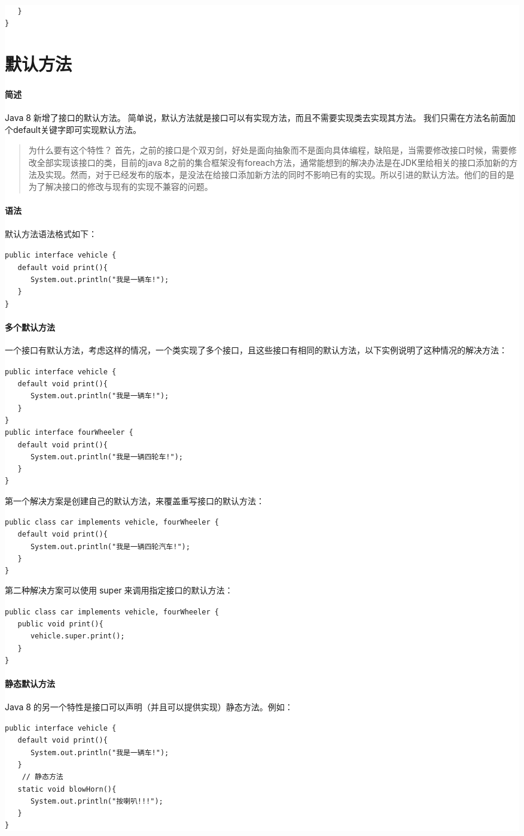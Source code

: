 ```
   }
}
```
<h1 id="4">默认方法</h1>

#### 简述
Java 8 新增了接口的默认方法。
简单说，默认方法就是接口可以有实现方法，而且不需要实现类去实现其方法。
我们只需在方法名前面加个default关键字即可实现默认方法。
> 为什么要有这个特性？
  首先，之前的接口是个双刃剑，好处是面向抽象而不是面向具体编程，缺陷是，当需要修改接口时候，需要修改全部实现该接口的类，目前的java 8之前的集合框架没有foreach方法，通常能想到的解决办法是在JDK里给相关的接口添加新的方法及实现。然而，对于已经发布的版本，是没法在给接口添加新方法的同时不影响已有的实现。所以引进的默认方法。他们的目的是为了解决接口的修改与现有的实现不兼容的问题。

#### 语法
默认方法语法格式如下：
```
public interface vehicle {
   default void print(){
      System.out.println("我是一辆车!");
   }
}
```
#### 多个默认方法
一个接口有默认方法，考虑这样的情况，一个类实现了多个接口，且这些接口有相同的默认方法，以下实例说明了这种情况的解决方法：
```
public interface vehicle {
   default void print(){
      System.out.println("我是一辆车!");
   }
}
public interface fourWheeler {
   default void print(){
      System.out.println("我是一辆四轮车!");
   }
}
```
第一个解决方案是创建自己的默认方法，来覆盖重写接口的默认方法：
```
public class car implements vehicle, fourWheeler {
   default void print(){
      System.out.println("我是一辆四轮汽车!");
   }
}
```
第二种解决方案可以使用 super 来调用指定接口的默认方法：
```
public class car implements vehicle, fourWheeler {
   public void print(){
      vehicle.super.print();
   }
}
```
#### 静态默认方法
Java 8 的另一个特性是接口可以声明（并且可以提供实现）静态方法。例如：
```
public interface vehicle {
   default void print(){
      System.out.println("我是一辆车!");
   }
    // 静态方法
   static void blowHorn(){
      System.out.println("按喇叭!!!");
   }
}
```